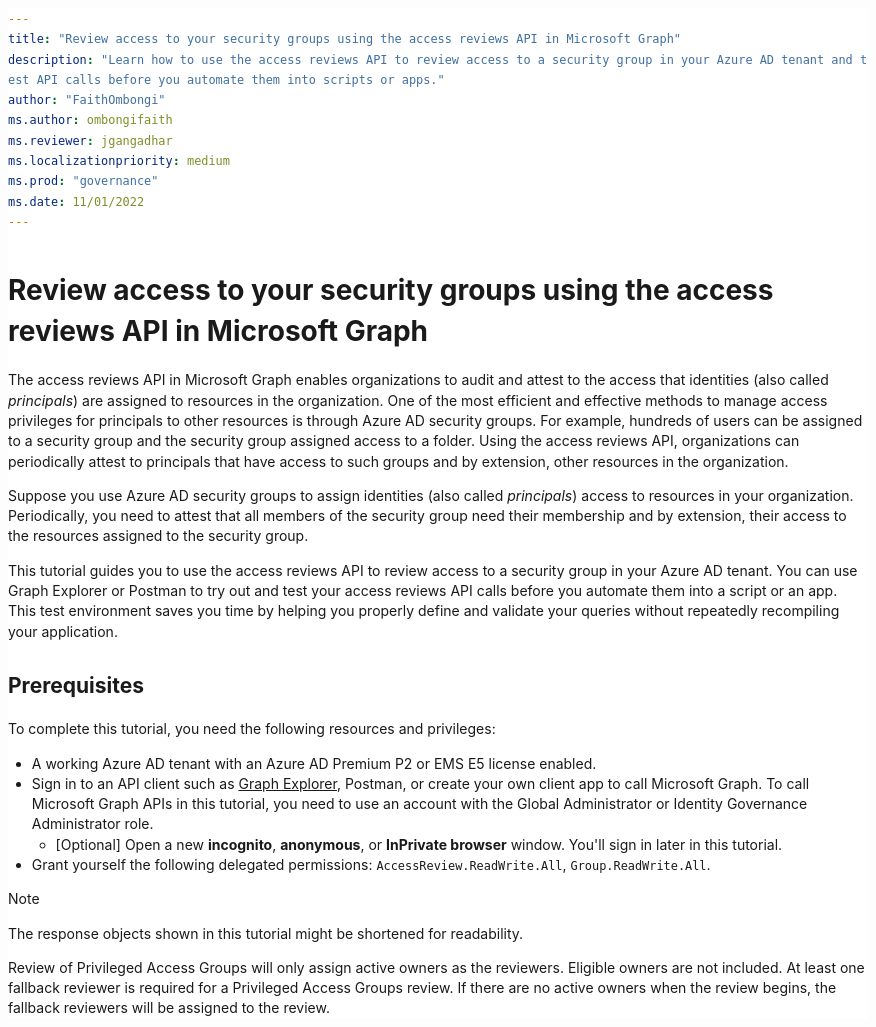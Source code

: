 ```yaml
---
title: "Review access to your security groups using the access reviews API in Microsoft Graph"
description: "Learn how to use the access reviews API to review access to a security group in your Azure AD tenant and test API calls before you automate them into scripts or apps."
author: "FaithOmbongi"
ms.author: ombongifaith
ms.reviewer: jgangadhar
ms.localizationpriority: medium
ms.prod: "governance"
ms.date: 11/01/2022
---
```


# Review access to your security groups using the access reviews API in Microsoft Graph

The access reviews API in Microsoft Graph enables organizations to audit and attest to the access that identities (also called *principals*) are assigned to resources in the organization. One of the most efficient and effective methods to manage access privileges for principals to other resources is through Azure AD security groups. For example, hundreds of users can be assigned to a security group and the security group assigned access to a folder. Using the access reviews API, organizations can periodically attest to principals that have access to such groups and by extension, other resources in the organization.

Suppose you use Azure AD security groups to assign identities (also called *principals*) access to resources in your organization. Periodically, you need to attest that all members of the security group need their membership and by extension, their access to the resources assigned to the security group.

This tutorial guides you to use the access reviews API to review access to a security group in your Azure AD tenant. You can use Graph Explorer or Postman to try out and test your access reviews API calls before you automate them into a script or an app. This test environment saves you time by helping you properly define and validate your queries without repeatedly recompiling your application.

## Prerequisites

To complete this tutorial, you need the following resources and privileges:

+ A working Azure AD tenant with an Azure AD Premium P2 or EMS E5 license enabled.
+ Sign in to an API client such as [Graph Explorer](https://aka.ms/ge), Postman, or create your own client app to call Microsoft Graph. To call Microsoft Graph APIs in this tutorial, you need to use an account with the Global Administrator or Identity Governance Administrator role.
  + [Optional] Open a new **incognito**, **anonymous**, or **InPrivate browser** window. You'll sign in later in this tutorial.
+ Grant yourself the following delegated permissions: `AccessReview.ReadWrite.All`, `Group.ReadWrite.All`.
   
>[!NOTE]
>The response objects shown in this tutorial might be shortened for readability.
>
> Review of Privileged Access Groups will only assign active owners as the reviewers. Eligible owners are not included. At least one fallback reviewer is required for a Privileged Access Groups review. If there are no active owners when the review begins, the fallback reviewers will be assigned to the review.
   